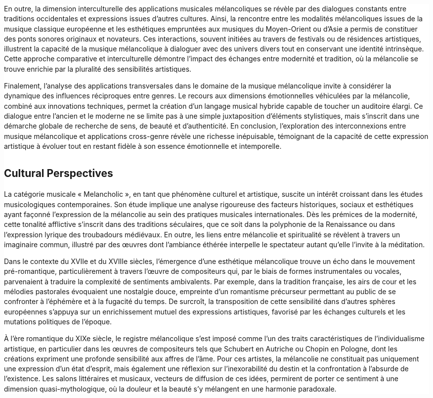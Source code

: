 En outre, la dimension interculturelle des applications musicales mélancoliques se révèle par des
dialogues constants entre traditions occidentales et expressions issues d’autres cultures. Ainsi, la
rencontre entre les modalités mélancoliques issues de la musique classique européenne et les
esthétiques empruntées aux musiques du Moyen-Orient ou d’Asie a permis de constituer des ponts
sonores originaux et novateurs. Ces interactions, souvent initiées au travers de festivals ou de
résidences artistiques, illustrent la capacité de la musique mélancolique à dialoguer avec des
univers divers tout en conservant une identité intrinsèque. Cette approche comparative et
interculturelle démontre l’impact des échanges entre modernité et tradition, où la mélancolie se
trouve enrichie par la pluralité des sensibilités artistiques.

Finalement, l’analyse des applications transversales dans le domaine de la musique mélancolique
invite à considérer la dynamique des influences réciproques entre genres. Le recours aux dimensions
émotionnelles véhiculées par la mélancolie, combiné aux innovations techniques, permet la création
d’un langage musical hybride capable de toucher un auditoire élargi. Ce dialogue entre l’ancien et
le moderne ne se limite pas à une simple juxtaposition d’éléments stylistiques, mais s’inscrit dans
une démarche globale de recherche de sens, de beauté et d’authenticité. En conclusion, l’exploration
des interconnexions entre musique mélancolique et applications cross-genre révèle une richesse
inépuisable, témoignant de la capacité de cette expression artistique à évoluer tout en restant
fidèle à son essence émotionnelle et intemporelle.

## Cultural Perspectives

La catégorie musicale « Melancholic », en tant que phénomène culturel et artistique, suscite un
intérêt croissant dans les études musicologiques contemporaines. Son étude implique une analyse
rigoureuse des facteurs historiques, sociaux et esthétiques ayant façonné l’expression de la
mélancolie au sein des pratiques musicales internationales. Dès les prémices de la modernité, cette
tonalité afflictive s’inscrit dans des traditions séculaires, que ce soit dans la polyphonie de la
Renaissance ou dans l’expression lyrique des troubadours médiévaux. En outre, les liens entre
mélancolie et spiritualité se révèlent à travers un imaginaire commun, illustré par des œuvres dont
l’ambiance éthérée interpelle le spectateur autant qu’elle l’invite à la méditation.

Dans le contexte du XVIIe et du XVIIIe siècles, l’émergence d’une esthétique mélancolique trouve un
écho dans le mouvement pré-romantique, particulièrement à travers l’œuvre de compositeurs qui, par
le biais de formes instrumentales ou vocales, parvenaient à traduire la complexité de sentiments
ambivalents. Par exemple, dans la tradition française, les airs de cour et les mélodies pastorales
évoquaient une nostalgie douce, empreinte d’un romantisme précurseur permettant au public de se
confronter à l’éphémère et à la fugacité du temps. De surcroît, la transposition de cette
sensibilité dans d’autres sphères européennes s’appuya sur un enrichissement mutuel des expressions
artistiques, favorisé par les échanges culturels et les mutations politiques de l’époque.

À l’ère romantique du XIXe siècle, le registre mélancolique s’est imposé comme l’un des traits
caractéristiques de l’individualisme artistique, en particulier dans les œuvres de compositeurs tels
que Schubert en Autriche ou Chopin en Pologne, dont les créations expriment une profonde sensibilité
aux affres de l’âme. Pour ces artistes, la mélancolie ne constituait pas uniquement une expression
d’un état d’esprit, mais également une réflexion sur l’inexorabilité du destin et la confrontation à
l’absurde de l’existence. Les salons littéraires et musicaux, vecteurs de diffusion de ces idées,
permirent de porter ce sentiment à une dimension quasi-mythologique, où la douleur et la beauté s’y
mélangent en une harmonie paradoxale.
